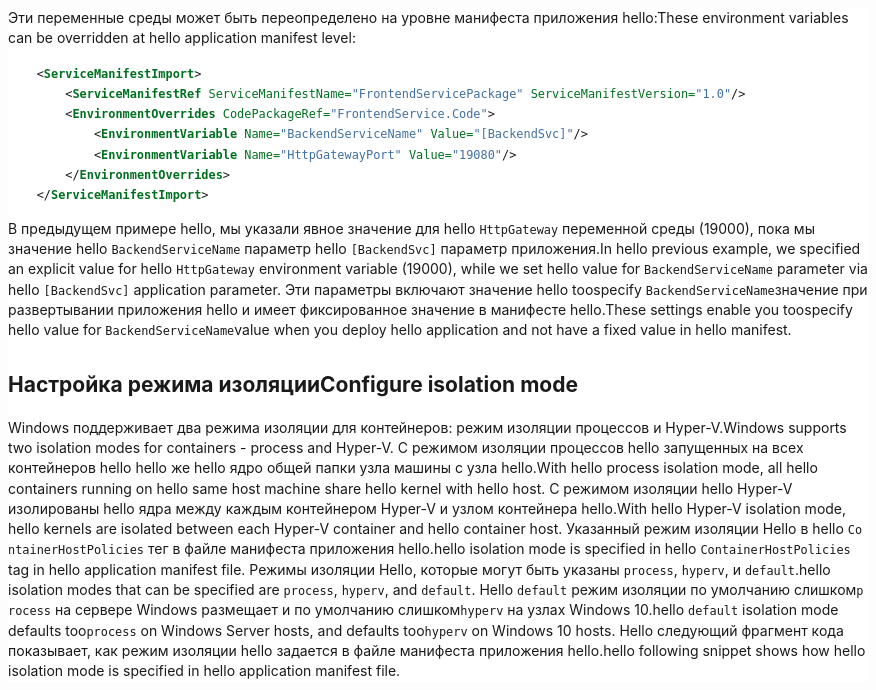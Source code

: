 <span data-ttu-id="9f2b1-200">Эти переменные среды может быть переопределено на уровне манифеста приложения hello:</span><span class="sxs-lookup"><span data-stu-id="9f2b1-200">These environment variables can be overridden at hello application manifest level:</span></span>

```xml
    <ServiceManifestImport>
        <ServiceManifestRef ServiceManifestName="FrontendServicePackage" ServiceManifestVersion="1.0"/>
        <EnvironmentOverrides CodePackageRef="FrontendService.Code">
            <EnvironmentVariable Name="BackendServiceName" Value="[BackendSvc]"/>
            <EnvironmentVariable Name="HttpGatewayPort" Value="19080"/>
        </EnvironmentOverrides>
    </ServiceManifestImport>
```

<span data-ttu-id="9f2b1-201">В предыдущем примере hello, мы указали явное значение для hello `HttpGateway` переменной среды (19000), пока мы значение hello `BackendServiceName` параметр hello `[BackendSvc]` параметр приложения.</span><span class="sxs-lookup"><span data-stu-id="9f2b1-201">In hello previous example, we specified an explicit value for hello `HttpGateway` environment variable (19000), while we set hello value for `BackendServiceName` parameter via hello `[BackendSvc]` application parameter.</span></span> <span data-ttu-id="9f2b1-202">Эти параметры включают значение hello toospecify `BackendServiceName`значение при развертывании приложения hello и имеет фиксированное значение в манифесте hello.</span><span class="sxs-lookup"><span data-stu-id="9f2b1-202">These settings enable you toospecify hello value for `BackendServiceName`value when you deploy hello application and not have a fixed value in hello manifest.</span></span>

## <a name="configure-isolation-mode"></a><span data-ttu-id="9f2b1-203">Настройка режима изоляции</span><span class="sxs-lookup"><span data-stu-id="9f2b1-203">Configure isolation mode</span></span>

<span data-ttu-id="9f2b1-204">Windows поддерживает два режима изоляции для контейнеров: режим изоляции процессов и Hyper-V.</span><span class="sxs-lookup"><span data-stu-id="9f2b1-204">Windows supports two isolation modes for containers - process and Hyper-V.</span></span>  <span data-ttu-id="9f2b1-205">С режимом изоляции процессов hello запущенных на всех контейнеров hello hello же hello ядро общей папки узла машины с узла hello.</span><span class="sxs-lookup"><span data-stu-id="9f2b1-205">With hello process isolation mode, all hello containers running on hello same host machine share hello kernel with hello host.</span></span> <span data-ttu-id="9f2b1-206">С режимом изоляции hello Hyper-V изолированы hello ядра между каждым контейнером Hyper-V и узлом контейнера hello.</span><span class="sxs-lookup"><span data-stu-id="9f2b1-206">With hello Hyper-V isolation mode, hello kernels are isolated between each Hyper-V container and hello container host.</span></span> <span data-ttu-id="9f2b1-207">Указанный режим изоляции Hello в hello `ContainerHostPolicies` тег в файле манифеста приложения hello.</span><span class="sxs-lookup"><span data-stu-id="9f2b1-207">hello isolation mode is specified in hello `ContainerHostPolicies` tag in hello application manifest file.</span></span>  <span data-ttu-id="9f2b1-208">Режимы изоляции Hello, которые могут быть указаны `process`, `hyperv`, и `default`.</span><span class="sxs-lookup"><span data-stu-id="9f2b1-208">hello isolation modes that can be specified are `process`, `hyperv`, and `default`.</span></span> <span data-ttu-id="9f2b1-209">Hello `default` режим изоляции по умолчанию слишком`process` на сервере Windows размещает и по умолчанию слишком`hyperv` на узлах Windows 10.</span><span class="sxs-lookup"><span data-stu-id="9f2b1-209">hello `default` isolation mode defaults too`process` on Windows Server hosts, and defaults too`hyperv` on Windows 10 hosts.</span></span>  <span data-ttu-id="9f2b1-210">Hello следующий фрагмент кода показывает, как режим изоляции hello задается в файле манифеста приложения hello.</span><span class="sxs-lookup"><span data-stu-id="9f2b1-210">hello following snippet shows how hello isolation mode is specified in hello application manifest file.</span></span>
